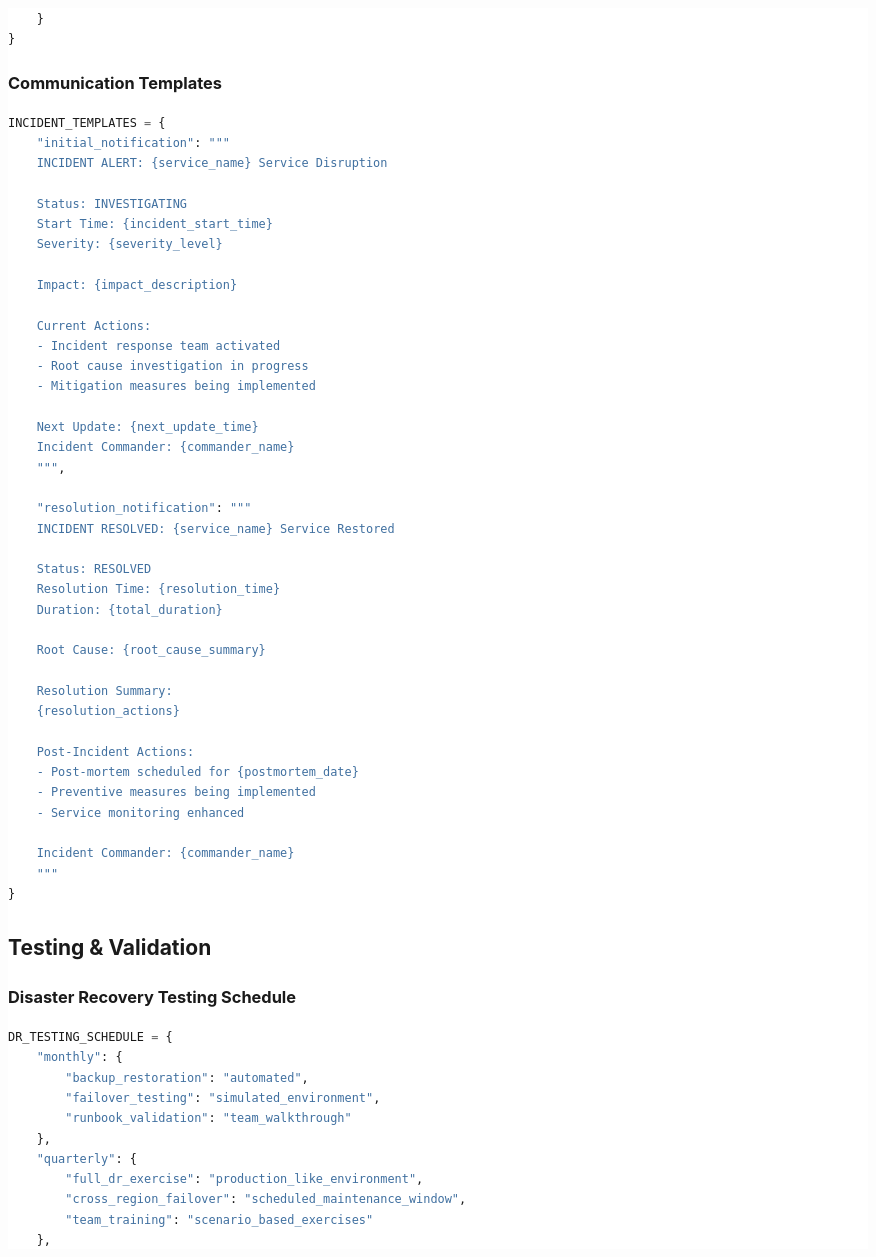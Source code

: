 ```python
    }
}
```

### Communication Templates
```python
INCIDENT_TEMPLATES = {
    "initial_notification": """
    INCIDENT ALERT: {service_name} Service Disruption
    
    Status: INVESTIGATING
    Start Time: {incident_start_time}
    Severity: {severity_level}
    
    Impact: {impact_description}
    
    Current Actions:
    - Incident response team activated
    - Root cause investigation in progress
    - Mitigation measures being implemented
    
    Next Update: {next_update_time}
    Incident Commander: {commander_name}
    """,
    
    "resolution_notification": """
    INCIDENT RESOLVED: {service_name} Service Restored
    
    Status: RESOLVED
    Resolution Time: {resolution_time}
    Duration: {total_duration}
    
    Root Cause: {root_cause_summary}
    
    Resolution Summary:
    {resolution_actions}
    
    Post-Incident Actions:
    - Post-mortem scheduled for {postmortem_date}
    - Preventive measures being implemented
    - Service monitoring enhanced
    
    Incident Commander: {commander_name}
    """
}
```

## Testing & Validation

### Disaster Recovery Testing Schedule
```python
DR_TESTING_SCHEDULE = {
    "monthly": {
        "backup_restoration": "automated",
        "failover_testing": "simulated_environment",
        "runbook_validation": "team_walkthrough"
    },
    "quarterly": {
        "full_dr_exercise": "production_like_environment",
        "cross_region_failover": "scheduled_maintenance_window",
        "team_training": "scenario_based_exercises"
    },
```